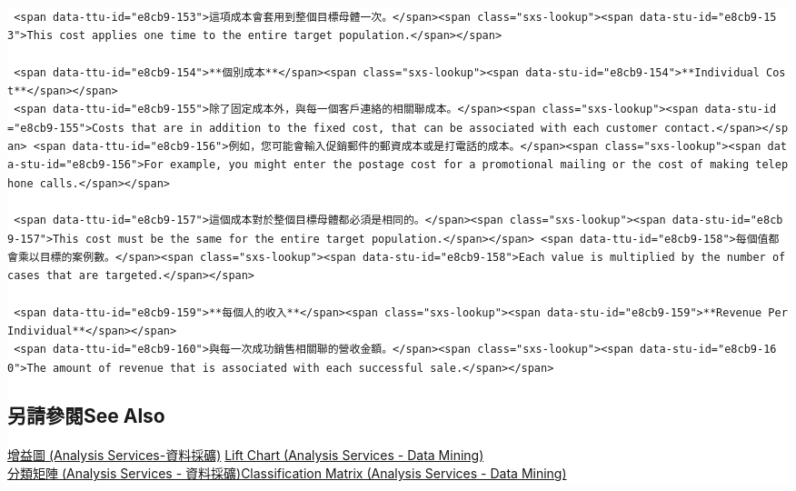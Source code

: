      <span data-ttu-id="e8cb9-153">這項成本會套用到整個目標母體一次。</span><span class="sxs-lookup"><span data-stu-id="e8cb9-153">This cost applies one time to the entire target population.</span></span>  
  
     <span data-ttu-id="e8cb9-154">**個別成本**</span><span class="sxs-lookup"><span data-stu-id="e8cb9-154">**Individual Cost**</span></span>  
     <span data-ttu-id="e8cb9-155">除了固定成本外，與每一個客戶連絡的相關聯成本。</span><span class="sxs-lookup"><span data-stu-id="e8cb9-155">Costs that are in addition to the fixed cost, that can be associated with each customer contact.</span></span> <span data-ttu-id="e8cb9-156">例如，您可能會輸入促銷郵件的郵資成本或是打電話的成本。</span><span class="sxs-lookup"><span data-stu-id="e8cb9-156">For example, you might enter the postage cost for a promotional mailing or the cost of making telephone calls.</span></span>  
  
     <span data-ttu-id="e8cb9-157">這個成本對於整個目標母體都必須是相同的。</span><span class="sxs-lookup"><span data-stu-id="e8cb9-157">This cost must be the same for the entire target population.</span></span> <span data-ttu-id="e8cb9-158">每個值都會乘以目標的案例數。</span><span class="sxs-lookup"><span data-stu-id="e8cb9-158">Each value is multiplied by the number of cases that are targeted.</span></span>  
  
     <span data-ttu-id="e8cb9-159">**每個人的收入**</span><span class="sxs-lookup"><span data-stu-id="e8cb9-159">**Revenue Per Individual**</span></span>  
     <span data-ttu-id="e8cb9-160">與每一次成功銷售相關聯的營收金額。</span><span class="sxs-lookup"><span data-stu-id="e8cb9-160">The amount of revenue that is associated with each successful sale.</span></span>  
  
## <a name="see-also"></a><span data-ttu-id="e8cb9-161">另請參閱</span><span class="sxs-lookup"><span data-stu-id="e8cb9-161">See Also</span></span>  
 <span data-ttu-id="e8cb9-162">[增益圖 &#40;Analysis Services-資料採礦&#41;](lift-chart-analysis-services-data-mining.md) </span><span class="sxs-lookup"><span data-stu-id="e8cb9-162">[Lift Chart &#40;Analysis Services - Data Mining&#41;](lift-chart-analysis-services-data-mining.md) </span></span>  
 [<span data-ttu-id="e8cb9-163">分類矩陣 &#40;Analysis Services - 資料採礦&#41;</span><span class="sxs-lookup"><span data-stu-id="e8cb9-163">Classification Matrix &#40;Analysis Services - Data Mining&#41;</span></span>](classification-matrix-analysis-services-data-mining.md)  
  
  
